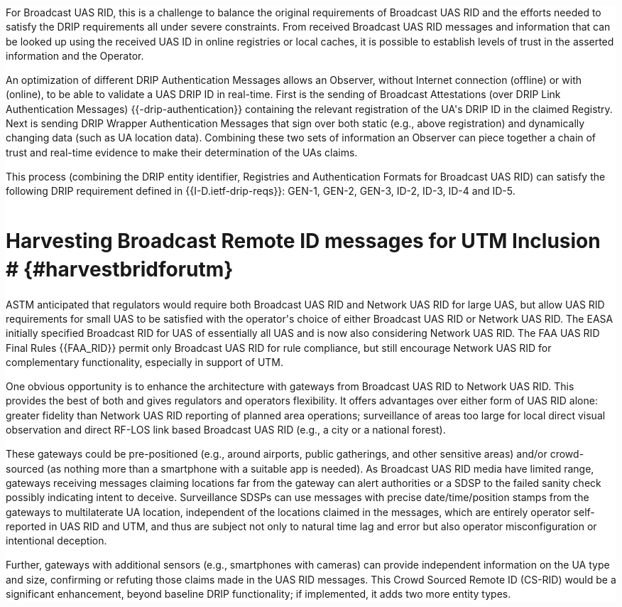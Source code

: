 For Broadcast UAS RID, this is a challenge to balance the original requirements of Broadcast UAS RID and the efforts needed  to satisfy the DRIP requirements all under severe constraints. From received Broadcast UAS RID messages and information that can be looked up using the received UAS ID in online registries or local caches, it is possible to establish levels of trust in the asserted information and the Operator. 

An optimization of different DRIP Authentication Messages allows an Observer, without Internet connection (offline) or with (online), to be able to validate a UAS DRIP ID in real-time.  First is the sending of Broadcast Attestations (over DRIP Link Authentication Messages) {{-drip-authentication}} containing the relevant registration of the UA's DRIP ID in the claimed Registry.  Next is sending DRIP Wrapper Authentication Messages that sign over both static (e.g., above registration) and dynamically changing data (such as UA location data).  Combining these two sets of information an Observer can piece together a chain of trust and real-time evidence to make their determination of the UAs claims. 

This process (combining the DRIP entity identifier, Registries and Authentication Formats for Broadcast UAS RID) can satisfy the following DRIP requirement defined in {{I-D.ietf-drip-reqs}}: GEN-1, GEN-2, GEN-3, ID-2, ID-3, ID-4 and ID-5.


# Harvesting Broadcast Remote ID messages for UTM Inclusion # {#harvestbridforutm}

ASTM anticipated that regulators would require both Broadcast UAS RID and
Network UAS RID for large UAS, but allow UAS RID requirements for small UAS
to be satisfied with the operator's choice of either Broadcast UAS RID or
Network UAS RID.  The EASA initially specified Broadcast RID for UAS of
essentially all UAS and is now also considering Network UAS RID.  The FAA
UAS RID Final Rules {{FAA_RID}} permit only Broadcast UAS RID for rule compliance, but still encourage Network UAS RID for complementary functionality, especially in support of UTM.

One obvious opportunity is to enhance the
architecture with gateways from Broadcast UAS RID to Network UAS RID. This
provides the best of both and gives regulators and operators
flexibility.  It offers advantages over either form of UAS RID alone: greater fidelity than Network UAS RID reporting of planned area operations; surveillance of areas too large for local direct visual observation and direct RF-LOS link based Broadcast UAS RID (e.g., a city or a national forest).

These gateways could be pre-positioned (e.g., around airports, public gatherings, and other sensitive areas) and/or
crowd-sourced (as nothing more than a smartphone with a suitable app is needed).  As Broadcast UAS
RID media have limited range, gateways receiving messages claiming locations far from the gateway can alert authorities or a SDSP to the failed sanity check possibly indicating intent to deceive.
Surveillance SDSPs can use messages with precise date/time/position stamps from the gateways to multilaterate UA location, independent of the locations claimed in the messages, which are entirely operator self-reported in UAS RID and UTM, and thus are subject not only to natural time lag and error but also operator misconfiguration or intentional deception.  

Further, gateways with additional sensors (e.g., smartphones with cameras) can provide independent information on the UA type and size, confirming or refuting those claims made in the UAS RID messages.  This Crowd Sourced Remote ID
(CS-RID) would be a significant enhancement, beyond baseline DRIP
functionality; if implemented, it adds two more entity types.
